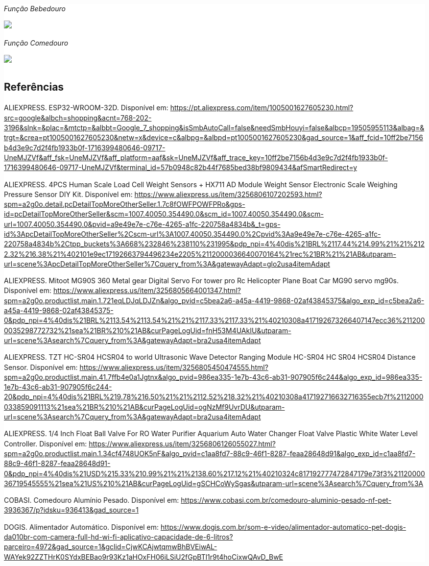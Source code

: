*Função Bebedouro*

<img src="\images\E3 - algoritmo - água.drawio.png">

*Função Comedouro*

<img src="\images\E3 - Algoritmo - comida1.drawio.png">

## Referências

ALIEXPRESS. ESP32-WROOM-32D. Disponível em: https://pt.aliexpress.com/item/1005001627605230.html?src=google&albch=shopping&acnt=768-202-3196&slnk=&plac=&mtctp=&albbt=Google_7_shopping&isSmbAutoCall=false&needSmbHouyi=false&albcp=19505955113&albag=&trgt=&crea=pt1005001627605230&netw=x&device=c&albpg=&albpd=pt1005001627605230&gad_source=1&aff_fcid=10ff2be7156b4d3e9c7d2f4fb1933b0f-1716399480646-09717-UneMJZVf&aff_fsk=UneMJZVf&aff_platform=aaf&sk=UneMJZVf&aff_trace_key=10ff2be7156b4d3e9c7d2f4fb1933b0f-1716399480646-09717-UneMJZVf&terminal_id=57b0948c82b44f7685bed38bf9809434&afSmartRedirect=y

ALIEXPRESS. 4PCS Human Scale Load Cell Weight Sensors + HX711 AD Module Weight Sensor Electronic Scale Weighing Pressure Sensor DIY Kit. Disponível em: https://www.aliexpress.us/item/3256806107202593.html?spm=a2g0o.detail.pcDetailTopMoreOtherSeller.1.7c8fOWFPOWFPRo&gps-id=pcDetailTopMoreOtherSeller&scm=1007.40050.354490.0&scm_id=1007.40050.354490.0&scm-url=1007.40050.354490.0&pvid=a9e49e7e-c76e-4265-a1fc-220758a4834b&_t=gps-id%3ApcDetailTopMoreOtherSeller%2Cscm-url%3A1007.40050.354490.0%2Cpvid%3Aa9e49e7e-c76e-4265-a1fc-220758a4834b%2Ctpp_buckets%3A668%232846%238110%231995&pdp_npi=4%40dis%21BRL%2117.44%214.99%21%21%2122.32%216.38%21%402101e9ec17192663794496234e2205%2112000036640070164%21rec%21BR%21%21AB&utparam-url=scene%3ApcDetailTopMoreOtherSeller%7Cquery_from%3A&gatewayAdapt=glo2usa4itemAdapt

ALIEXPRESS. Mitoot MG90S 360 Metal gear Digital Servo For tower pro Rc Helicopter Plane Boat Car MG90 servo mg90s. Disponível em: https://www.aliexpress.us/item/3256805664001347.html?spm=a2g0o.productlist.main.1.721eqLDJqLDJZn&algo_pvid=c5bea2a6-a45a-4419-9868-02af43845375&algo_exp_id=c5bea2a6-a45a-4419-9868-02af43845375-0&pdp_npi=4%40dis%21BRL%2113.54%2113.54%21%21%2117.33%2117.33%21%40210308a417192673266407147ecc36%2112000035298772732%21sea%21BR%210%21AB&curPageLogUid=fnH53M4UAkIU&utparam-url=scene%3Asearch%7Cquery_from%3A&gatewayAdapt=bra2usa4itemAdapt

ALIEXPRESS. TZT HC-SR04 HCSR04 to world Ultrasonic Wave Detector Ranging Module HC-SR04 HC SR04 HCSR04 Distance Sensor. Disponível em: https://www.aliexpress.us/item/3256805450474555.html?spm=a2g0o.productlist.main.41.7ffb4e0a1Jgtnx&algo_pvid=986ea335-1e7b-43c6-ab31-907905f6c244&algo_exp_id=986ea335-1e7b-43c6-ab31-907905f6c244-20&pdp_npi=4%40dis%21BRL%219.78%216.50%21%21%2112.52%218.32%21%40210308a417192716632716355ecb7f%2112000033859091113%21sea%21BR%210%21AB&curPageLogUid=ogNzMf9UvrDU&utparam-url=scene%3Asearch%7Cquery_from%3A&gatewayAdapt=bra2usa4itemAdapt

ALIEXPRESS. 1/4 Inch Float Ball Valve For RO Water Purifier Aquarium Auto Water Changer Float Valve Plastic White Water Level Controller. Disponível em: https://www.aliexpress.us/item/3256806126055027.html?spm=a2g0o.productlist.main.1.34cf4748UOK5nF&algo_pvid=c1aa8fd7-88c9-46f1-8287-feaa28648d91&algo_exp_id=c1aa8fd7-88c9-46f1-8287-feaa28648d91-0&pdp_npi=4%40dis%21USD%215.33%210.99%21%21%2138.60%217.12%21%40210324c817192777472847179e73f3%2112000036719545555%21sea%21US%210%21AB&curPageLogUid=gSCHCoWySgas&utparam-url=scene%3Asearch%7Cquery_from%3A

COBASI. Comedouro Alumínio Pesado. Disponível em: https://www.cobasi.com.br/comedouro-aluminio-pesado-nf-pet-3936367/p?idsku=936413&gad_source=1

DOGIS. Alimentador Automático. Disponível em: https://www.dogis.com.br/som-e-video/alimentador-automatico-pet-dogis-da010br-com-camera-full-hd-wi-fi-aplicativo-capacidade-de-6-litros?parceiro=4972&gad_source=1&gclid=CjwKCAjwtqmwBhBVEiwAL-WAYek92ZZTHrK0SYdxBEBao9r93Kz1aHOxFH06iLSiU2fGpBTl1r9t4hoCixwQAvD_BwE
